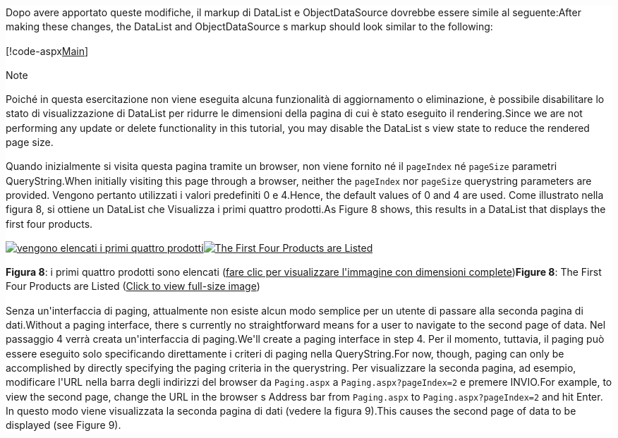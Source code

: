 <span data-ttu-id="b92dd-190">Dopo avere apportato queste modifiche, il markup di DataList e ObjectDataSource dovrebbe essere simile al seguente:</span><span class="sxs-lookup"><span data-stu-id="b92dd-190">After making these changes, the DataList and ObjectDataSource s markup should look similar to the following:</span></span>

[!code-aspx[Main](paging-report-data-in-a-datalist-or-repeater-control-cs/samples/sample3.aspx)]

> [!NOTE]
> <span data-ttu-id="b92dd-191">Poiché in questa esercitazione non viene eseguita alcuna funzionalità di aggiornamento o eliminazione, è possibile disabilitare lo stato di visualizzazione di DataList per ridurre le dimensioni della pagina di cui è stato eseguito il rendering.</span><span class="sxs-lookup"><span data-stu-id="b92dd-191">Since we are not performing any update or delete functionality in this tutorial, you may disable the DataList s view state to reduce the rendered page size.</span></span>

<span data-ttu-id="b92dd-192">Quando inizialmente si visita questa pagina tramite un browser, non viene fornito né il `pageIndex` né `pageSize` parametri QueryString.</span><span class="sxs-lookup"><span data-stu-id="b92dd-192">When initially visiting this page through a browser, neither the `pageIndex` nor `pageSize` querystring parameters are provided.</span></span> <span data-ttu-id="b92dd-193">Vengono pertanto utilizzati i valori predefiniti 0 e 4.</span><span class="sxs-lookup"><span data-stu-id="b92dd-193">Hence, the default values of 0 and 4 are used.</span></span> <span data-ttu-id="b92dd-194">Come illustrato nella figura 8, si ottiene un DataList che Visualizza i primi quattro prodotti.</span><span class="sxs-lookup"><span data-stu-id="b92dd-194">As Figure 8 shows, this results in a DataList that displays the first four products.</span></span>

<span data-ttu-id="b92dd-195">[![vengono elencati i primi quattro prodotti](paging-report-data-in-a-datalist-or-repeater-control-cs/_static/image17.png)](paging-report-data-in-a-datalist-or-repeater-control-cs/_static/image16.png)</span><span class="sxs-lookup"><span data-stu-id="b92dd-195">[![The First Four Products are Listed](paging-report-data-in-a-datalist-or-repeater-control-cs/_static/image17.png)](paging-report-data-in-a-datalist-or-repeater-control-cs/_static/image16.png)</span></span>

<span data-ttu-id="b92dd-196">**Figura 8**: i primi quattro prodotti sono elencati ([fare clic per visualizzare l'immagine con dimensioni complete](paging-report-data-in-a-datalist-or-repeater-control-cs/_static/image18.png))</span><span class="sxs-lookup"><span data-stu-id="b92dd-196">**Figure 8**: The First Four Products are Listed ([Click to view full-size image](paging-report-data-in-a-datalist-or-repeater-control-cs/_static/image18.png))</span></span>

<span data-ttu-id="b92dd-197">Senza un'interfaccia di paging, attualmente non esiste alcun modo semplice per un utente di passare alla seconda pagina di dati.</span><span class="sxs-lookup"><span data-stu-id="b92dd-197">Without a paging interface, there s currently no straightforward means for a user to navigate to the second page of data.</span></span> <span data-ttu-id="b92dd-198">Nel passaggio 4 verrà creata un'interfaccia di paging.</span><span class="sxs-lookup"><span data-stu-id="b92dd-198">We'll create a paging interface in step 4.</span></span> <span data-ttu-id="b92dd-199">Per il momento, tuttavia, il paging può essere eseguito solo specificando direttamente i criteri di paging nella QueryString.</span><span class="sxs-lookup"><span data-stu-id="b92dd-199">For now, though, paging can only be accomplished by directly specifying the paging criteria in the querystring.</span></span> <span data-ttu-id="b92dd-200">Per visualizzare la seconda pagina, ad esempio, modificare l'URL nella barra degli indirizzi del browser da `Paging.aspx` a `Paging.aspx?pageIndex=2` e premere INVIO.</span><span class="sxs-lookup"><span data-stu-id="b92dd-200">For example, to view the second page, change the URL in the browser s Address bar from `Paging.aspx` to `Paging.aspx?pageIndex=2` and hit Enter.</span></span> <span data-ttu-id="b92dd-201">In questo modo viene visualizzata la seconda pagina di dati (vedere la figura 9).</span><span class="sxs-lookup"><span data-stu-id="b92dd-201">This causes the second page of data to be displayed (see Figure 9).</span></span>
